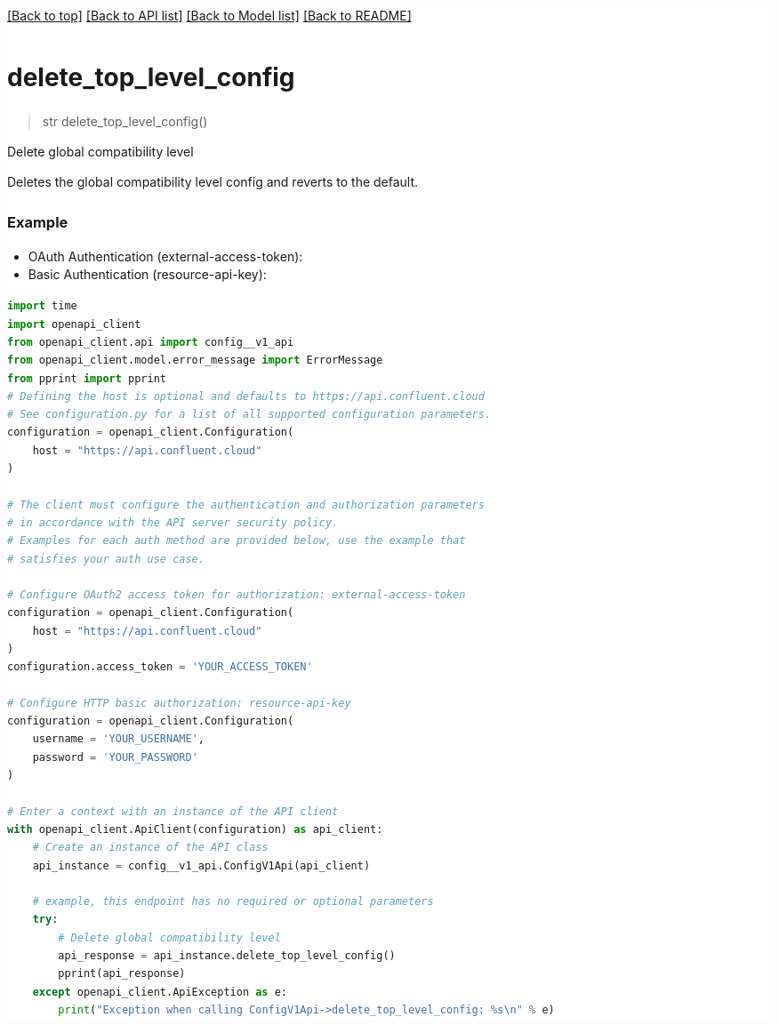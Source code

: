 [[Back to top]](#) [[Back to API list]](../README.md#documentation-for-api-endpoints) [[Back to Model list]](../README.md#documentation-for-models) [[Back to README]](../README.md)

# **delete_top_level_config**
> str delete_top_level_config()

Delete global compatibility level

Deletes the global compatibility level config and reverts to the default.

### Example

* OAuth Authentication (external-access-token):
* Basic Authentication (resource-api-key):

```python
import time
import openapi_client
from openapi_client.api import config__v1_api
from openapi_client.model.error_message import ErrorMessage
from pprint import pprint
# Defining the host is optional and defaults to https://api.confluent.cloud
# See configuration.py for a list of all supported configuration parameters.
configuration = openapi_client.Configuration(
    host = "https://api.confluent.cloud"
)

# The client must configure the authentication and authorization parameters
# in accordance with the API server security policy.
# Examples for each auth method are provided below, use the example that
# satisfies your auth use case.

# Configure OAuth2 access token for authorization: external-access-token
configuration = openapi_client.Configuration(
    host = "https://api.confluent.cloud"
)
configuration.access_token = 'YOUR_ACCESS_TOKEN'

# Configure HTTP basic authorization: resource-api-key
configuration = openapi_client.Configuration(
    username = 'YOUR_USERNAME',
    password = 'YOUR_PASSWORD'
)

# Enter a context with an instance of the API client
with openapi_client.ApiClient(configuration) as api_client:
    # Create an instance of the API class
    api_instance = config__v1_api.ConfigV1Api(api_client)

    # example, this endpoint has no required or optional parameters
    try:
        # Delete global compatibility level
        api_response = api_instance.delete_top_level_config()
        pprint(api_response)
    except openapi_client.ApiException as e:
        print("Exception when calling ConfigV1Api->delete_top_level_config: %s\n" % e)
```
